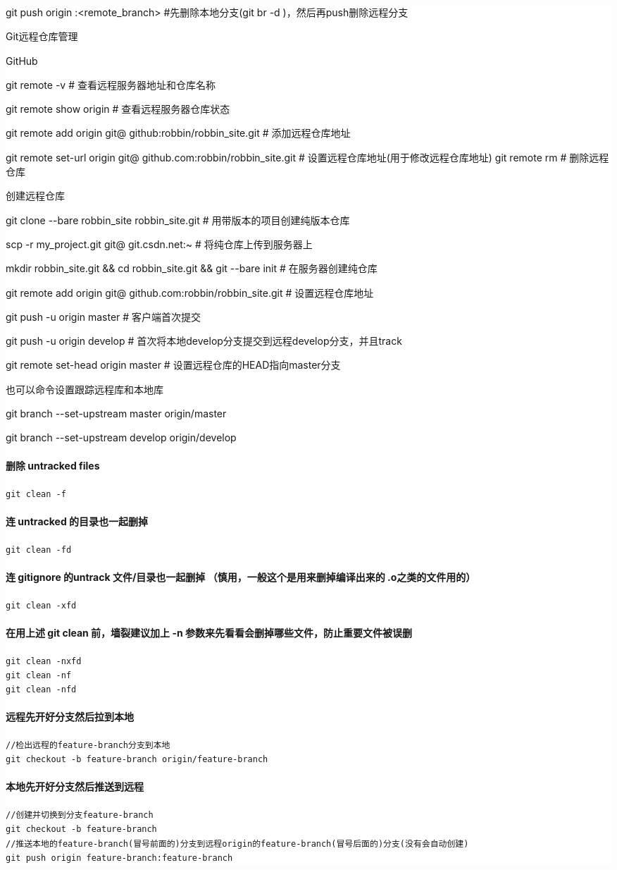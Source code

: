 git push origin :<remote_branch> #先删除本地分支(git br -d <branch>)，然后再push删除远程分支

Git远程仓库管理

GitHub

git remote -v # 查看远程服务器地址和仓库名称

git remote show origin # 查看远程服务器仓库状态

git remote add origin git@ github:robbin/robbin_site.git # 添加远程仓库地址

git remote set-url origin git@ github.com:robbin/robbin_site.git # 设置远程仓库地址(用于修改远程仓库地址) git remote rm <repository> # 删除远程仓库

创建远程仓库

git clone --bare robbin_site robbin_site.git # 用带版本的项目创建纯版本仓库

scp -r my_project.git git@ git.csdn.net:~ # 将纯仓库上传到服务器上

mkdir robbin_site.git && cd robbin_site.git && git --bare init # 在服务器创建纯仓库

git remote add origin git@ github.com:robbin/robbin_site.git # 设置远程仓库地址

git push -u origin master # 客户端首次提交

git push -u origin develop # 首次将本地develop分支提交到远程develop分支，并且track

git remote set-head origin master # 设置远程仓库的HEAD指向master分支

也可以命令设置跟踪远程库和本地库

git branch --set-upstream master origin/master

git branch --set-upstream develop origin/develop

#### 删除 untracked files
```
git clean -f
```
#### 连 untracked 的目录也一起删掉
```
git clean -fd
```
#### 连 gitignore 的untrack 文件/目录也一起删掉 （慎用，一般这个是用来删掉编译出来的 .o之类的文件用的）
```
git clean -xfd
```
#### 在用上述 git clean 前，墙裂建议加上 -n 参数来先看看会删掉哪些文件，防止重要文件被误删
```
git clean -nxfd
git clean -nf
git clean -nfd
```
#### 远程先开好分支然后拉到本地
```
//检出远程的feature-branch分支到本地
git checkout -b feature-branch origin/feature-branch 
```
#### 本地先开好分支然后推送到远程
```
//创建并切换到分支feature-branch  
git checkout -b feature-branch 
//推送本地的feature-branch(冒号前面的)分支到远程origin的feature-branch(冒号后面的)分支(没有会自动创建)
git push origin feature-branch:feature-branch    
```
